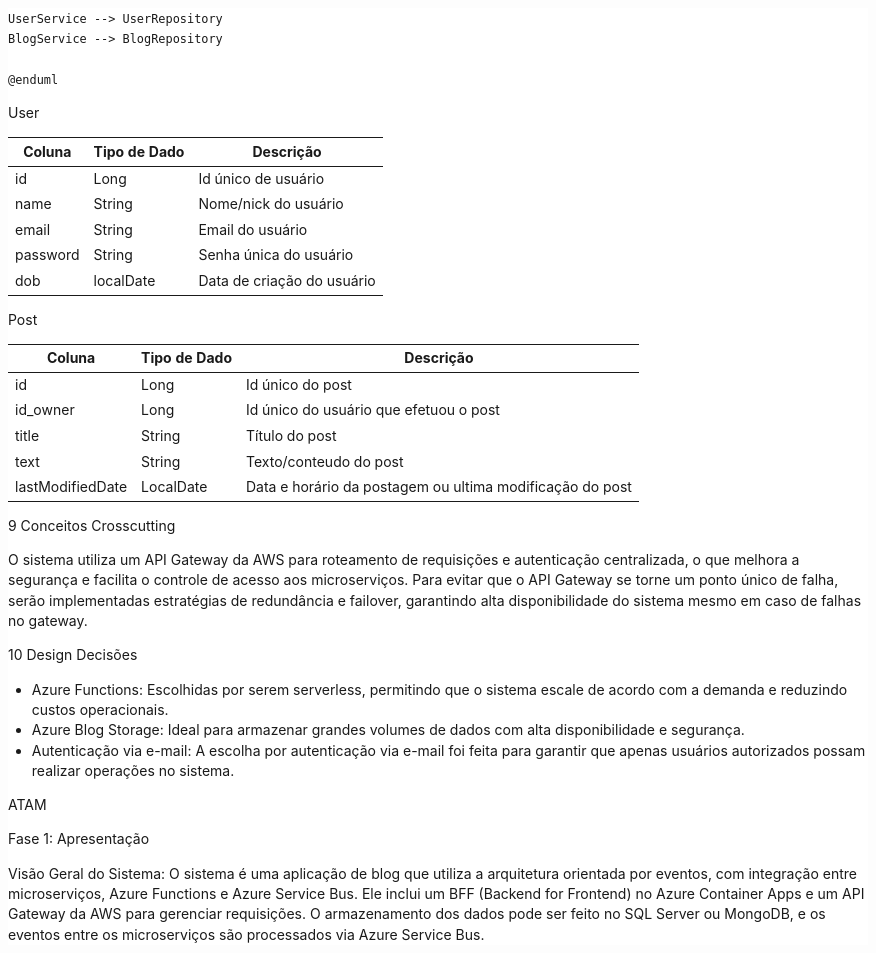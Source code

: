 ```plantuml
UserService --> UserRepository
BlogService --> BlogRepository

@enduml

```
User

| Coluna   | Tipo de Dado | Descrição |
|----------|--------------|---------------|
| id       | Long         | Id único de usuário |
| name     | String       | Nome/nick do usuário |
| email    | String       | Email do usuário |
| password | String       | Senha única do usuário |
| dob      | localDate    | Data de criação do usuário |
Post

| Coluna           | Tipo de Dado | Descrição |
|------------------|--------------|---------------|
| id               | Long         | Id único do post |
| id_owner         | Long         | Id único do usuário que efetuou o post |
| title            | String       | Título do post |
| text             | String       | Texto/conteudo do post |
| lastModifiedDate | LocalDate    | Data e horário da postagem ou ultima modificação do post |

9 Conceitos Crosscutting

O sistema utiliza um API Gateway da AWS para roteamento de requisições e autenticação centralizada, o que melhora a segurança e facilita o controle de acesso aos microserviços. Para evitar que o API Gateway se torne um ponto único de falha, serão implementadas estratégias de redundância e failover, garantindo alta disponibilidade do sistema mesmo em caso de falhas no gateway.

10 Design Decisões

- Azure Functions: Escolhidas por serem serverless, permitindo que o sistema escale de acordo com a demanda e reduzindo custos operacionais.
- Azure Blog Storage: Ideal para armazenar grandes volumes de dados com alta disponibilidade e segurança.
- Autenticação via e-mail: A escolha por autenticação via e-mail foi feita para garantir que apenas usuários autorizados possam realizar operações no sistema.

ATAM

Fase 1: Apresentação

Visão Geral do Sistema: O sistema é uma aplicação de blog que utiliza a arquitetura orientada por eventos, com integração entre microserviços, Azure Functions e Azure Service Bus. Ele inclui um BFF (Backend for Frontend) no Azure Container Apps e um API Gateway da AWS para gerenciar requisições. O armazenamento dos dados pode ser feito no SQL Server ou MongoDB, e os eventos entre os microserviços são processados via Azure Service Bus.

